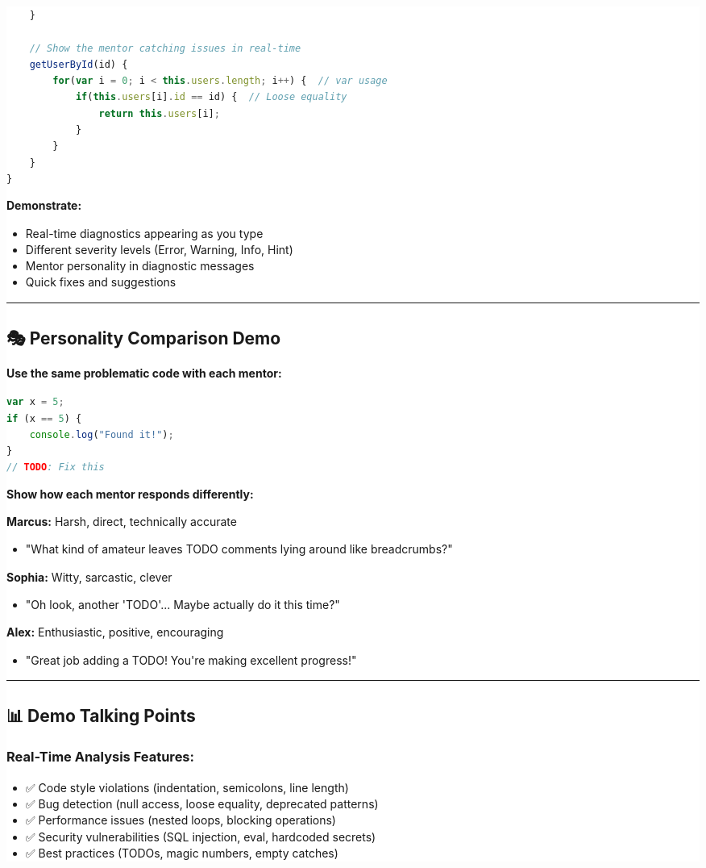 ```typescript
    }
    
    // Show the mentor catching issues in real-time
    getUserById(id) {
        for(var i = 0; i < this.users.length; i++) {  // var usage
            if(this.users[i].id == id) {  // Loose equality
                return this.users[i];
            }
        }
    }
}
```

**Demonstrate:**
- Real-time diagnostics appearing as you type
- Different severity levels (Error, Warning, Info, Hint)
- Mentor personality in diagnostic messages
- Quick fixes and suggestions

---

## 🎭 **Personality Comparison Demo**

**Use the same problematic code with each mentor:**

```javascript
var x = 5;
if (x == 5) {
    console.log("Found it!");
}
// TODO: Fix this
```

**Show how each mentor responds differently:**

**Marcus:** Harsh, direct, technically accurate
- "What kind of amateur leaves TODO comments lying around like breadcrumbs?"

**Sophia:** Witty, sarcastic, clever
- "Oh look, another 'TODO'... Maybe actually do it this time?"

**Alex:** Enthusiastic, positive, encouraging  
- "Great job adding a TODO! You're making excellent progress!"

---

## 📊 **Demo Talking Points**

### **Real-Time Analysis Features:**
- ✅ Code style violations (indentation, semicolons, line length)
- ✅ Bug detection (null access, loose equality, deprecated patterns)
- ✅ Performance issues (nested loops, blocking operations)
- ✅ Security vulnerabilities (SQL injection, eval, hardcoded secrets)
- ✅ Best practices (TODOs, magic numbers, empty catches)
